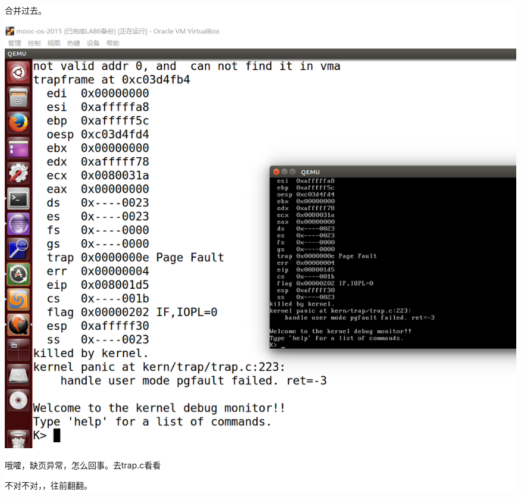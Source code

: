 合并过去。

![image-20200807211740346](Lab7.assets/image-20200807211740346.png)

哦嚯，缺页异常，怎么回事。去trap.c看看

不对不对，，往前翻翻。

